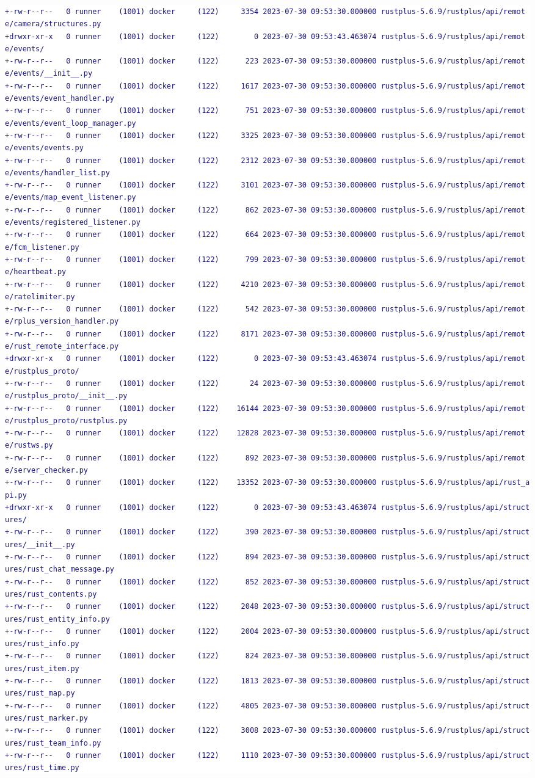 ```diff
+-rw-r--r--   0 runner    (1001) docker     (122)     3354 2023-07-30 09:53:30.000000 rustplus-5.6.9/rustplus/api/remote/camera/structures.py
+drwxr-xr-x   0 runner    (1001) docker     (122)        0 2023-07-30 09:53:43.463074 rustplus-5.6.9/rustplus/api/remote/events/
+-rw-r--r--   0 runner    (1001) docker     (122)      223 2023-07-30 09:53:30.000000 rustplus-5.6.9/rustplus/api/remote/events/__init__.py
+-rw-r--r--   0 runner    (1001) docker     (122)     1617 2023-07-30 09:53:30.000000 rustplus-5.6.9/rustplus/api/remote/events/event_handler.py
+-rw-r--r--   0 runner    (1001) docker     (122)      751 2023-07-30 09:53:30.000000 rustplus-5.6.9/rustplus/api/remote/events/event_loop_manager.py
+-rw-r--r--   0 runner    (1001) docker     (122)     3325 2023-07-30 09:53:30.000000 rustplus-5.6.9/rustplus/api/remote/events/events.py
+-rw-r--r--   0 runner    (1001) docker     (122)     2312 2023-07-30 09:53:30.000000 rustplus-5.6.9/rustplus/api/remote/events/handler_list.py
+-rw-r--r--   0 runner    (1001) docker     (122)     3101 2023-07-30 09:53:30.000000 rustplus-5.6.9/rustplus/api/remote/events/map_event_listener.py
+-rw-r--r--   0 runner    (1001) docker     (122)      862 2023-07-30 09:53:30.000000 rustplus-5.6.9/rustplus/api/remote/events/registered_listener.py
+-rw-r--r--   0 runner    (1001) docker     (122)      664 2023-07-30 09:53:30.000000 rustplus-5.6.9/rustplus/api/remote/fcm_listener.py
+-rw-r--r--   0 runner    (1001) docker     (122)      799 2023-07-30 09:53:30.000000 rustplus-5.6.9/rustplus/api/remote/heartbeat.py
+-rw-r--r--   0 runner    (1001) docker     (122)     4210 2023-07-30 09:53:30.000000 rustplus-5.6.9/rustplus/api/remote/ratelimiter.py
+-rw-r--r--   0 runner    (1001) docker     (122)      542 2023-07-30 09:53:30.000000 rustplus-5.6.9/rustplus/api/remote/rplus_version_handler.py
+-rw-r--r--   0 runner    (1001) docker     (122)     8171 2023-07-30 09:53:30.000000 rustplus-5.6.9/rustplus/api/remote/rust_remote_interface.py
+drwxr-xr-x   0 runner    (1001) docker     (122)        0 2023-07-30 09:53:43.463074 rustplus-5.6.9/rustplus/api/remote/rustplus_proto/
+-rw-r--r--   0 runner    (1001) docker     (122)       24 2023-07-30 09:53:30.000000 rustplus-5.6.9/rustplus/api/remote/rustplus_proto/__init__.py
+-rw-r--r--   0 runner    (1001) docker     (122)    16144 2023-07-30 09:53:30.000000 rustplus-5.6.9/rustplus/api/remote/rustplus_proto/rustplus.py
+-rw-r--r--   0 runner    (1001) docker     (122)    12828 2023-07-30 09:53:30.000000 rustplus-5.6.9/rustplus/api/remote/rustws.py
+-rw-r--r--   0 runner    (1001) docker     (122)      892 2023-07-30 09:53:30.000000 rustplus-5.6.9/rustplus/api/remote/server_checker.py
+-rw-r--r--   0 runner    (1001) docker     (122)    13352 2023-07-30 09:53:30.000000 rustplus-5.6.9/rustplus/api/rust_api.py
+drwxr-xr-x   0 runner    (1001) docker     (122)        0 2023-07-30 09:53:43.463074 rustplus-5.6.9/rustplus/api/structures/
+-rw-r--r--   0 runner    (1001) docker     (122)      390 2023-07-30 09:53:30.000000 rustplus-5.6.9/rustplus/api/structures/__init__.py
+-rw-r--r--   0 runner    (1001) docker     (122)      894 2023-07-30 09:53:30.000000 rustplus-5.6.9/rustplus/api/structures/rust_chat_message.py
+-rw-r--r--   0 runner    (1001) docker     (122)      852 2023-07-30 09:53:30.000000 rustplus-5.6.9/rustplus/api/structures/rust_contents.py
+-rw-r--r--   0 runner    (1001) docker     (122)     2048 2023-07-30 09:53:30.000000 rustplus-5.6.9/rustplus/api/structures/rust_entity_info.py
+-rw-r--r--   0 runner    (1001) docker     (122)     2004 2023-07-30 09:53:30.000000 rustplus-5.6.9/rustplus/api/structures/rust_info.py
+-rw-r--r--   0 runner    (1001) docker     (122)      824 2023-07-30 09:53:30.000000 rustplus-5.6.9/rustplus/api/structures/rust_item.py
+-rw-r--r--   0 runner    (1001) docker     (122)     1813 2023-07-30 09:53:30.000000 rustplus-5.6.9/rustplus/api/structures/rust_map.py
+-rw-r--r--   0 runner    (1001) docker     (122)     4805 2023-07-30 09:53:30.000000 rustplus-5.6.9/rustplus/api/structures/rust_marker.py
+-rw-r--r--   0 runner    (1001) docker     (122)     3008 2023-07-30 09:53:30.000000 rustplus-5.6.9/rustplus/api/structures/rust_team_info.py
+-rw-r--r--   0 runner    (1001) docker     (122)     1110 2023-07-30 09:53:30.000000 rustplus-5.6.9/rustplus/api/structures/rust_time.py
```